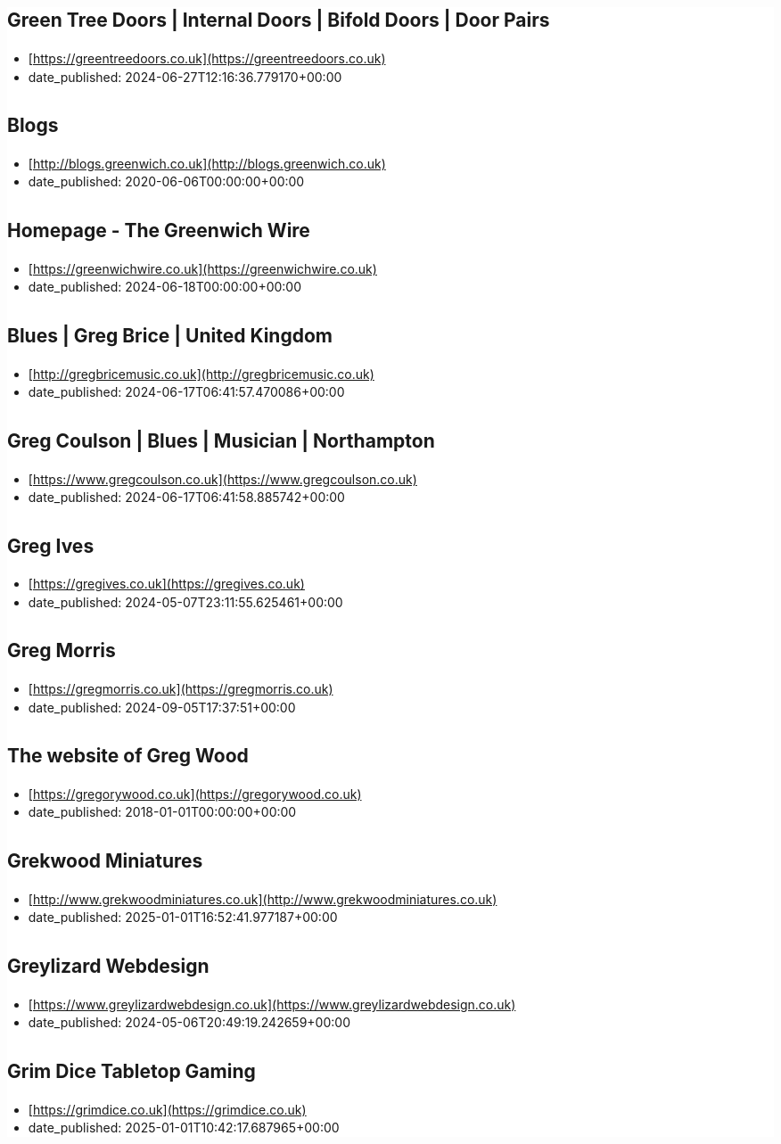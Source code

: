  ## Green Tree Doors | Internal Doors | Bifold Doors | Door Pairs
 - [https://greentreedoors.co.uk](https://greentreedoors.co.uk)
 - date_published: 2024-06-27T12:16:36.779170+00:00

 ## Blogs
 - [http://blogs.greenwich.co.uk](http://blogs.greenwich.co.uk)
 - date_published: 2020-06-06T00:00:00+00:00

 ## Homepage - The Greenwich Wire
 - [https://greenwichwire.co.uk](https://greenwichwire.co.uk)
 - date_published: 2024-06-18T00:00:00+00:00

 ## Blues | Greg Brice | United Kingdom
 - [http://gregbricemusic.co.uk](http://gregbricemusic.co.uk)
 - date_published: 2024-06-17T06:41:57.470086+00:00

 ## Greg Coulson | Blues | Musician | Northampton
 - [https://www.gregcoulson.co.uk](https://www.gregcoulson.co.uk)
 - date_published: 2024-06-17T06:41:58.885742+00:00

 ## Greg Ives
 - [https://gregives.co.uk](https://gregives.co.uk)
 - date_published: 2024-05-07T23:11:55.625461+00:00

 ## Greg Morris
 - [https://gregmorris.co.uk](https://gregmorris.co.uk)
 - date_published: 2024-09-05T17:37:51+00:00

 ## The website of Greg Wood
 - [https://gregorywood.co.uk](https://gregorywood.co.uk)
 - date_published: 2018-01-01T00:00:00+00:00

 ## Grekwood Miniatures
 - [http://www.grekwoodminiatures.co.uk](http://www.grekwoodminiatures.co.uk)
 - date_published: 2025-01-01T16:52:41.977187+00:00

 ## Greylizard Webdesign
 - [https://www.greylizardwebdesign.co.uk](https://www.greylizardwebdesign.co.uk)
 - date_published: 2024-05-06T20:49:19.242659+00:00

 ## Grim Dice Tabletop Gaming
 - [https://grimdice.co.uk](https://grimdice.co.uk)
 - date_published: 2025-01-01T10:42:17.687965+00:00
